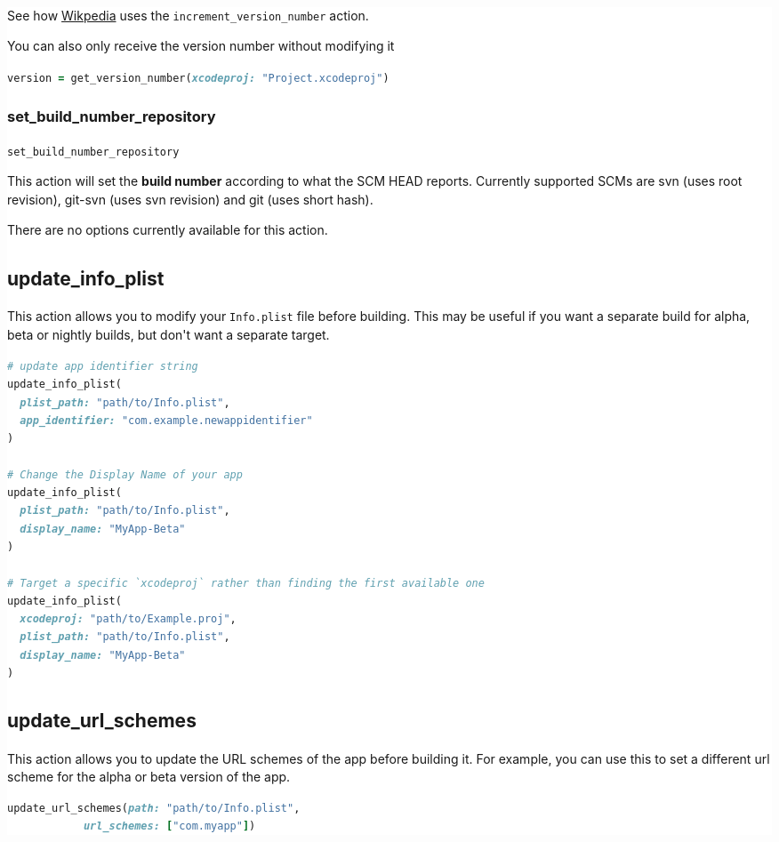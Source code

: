 See how [Wikpedia](https://github.com/fastlane/examples/blob/master/Wikipedia/Fastfile) uses the `increment_version_number` action.

You can also only receive the version number without modifying it

```ruby
version = get_version_number(xcodeproj: "Project.xcodeproj")
```

### set_build_number_repository
```ruby
set_build_number_repository
```

This action will set the **build number** according to what the SCM HEAD reports.
Currently supported SCMs are svn (uses root revision), git-svn (uses svn revision) and git (uses short hash).

There are no options currently available for this action.

## update_info_plist

This action allows you to modify your `Info.plist` file before building. This may be useful if you want a separate build for alpha, beta or nightly builds, but don't want a separate target.

```ruby
# update app identifier string
update_info_plist(
  plist_path: "path/to/Info.plist",
  app_identifier: "com.example.newappidentifier"
)

# Change the Display Name of your app
update_info_plist(
  plist_path: "path/to/Info.plist",
  display_name: "MyApp-Beta"
)

# Target a specific `xcodeproj` rather than finding the first available one
update_info_plist(
  xcodeproj: "path/to/Example.proj",
  plist_path: "path/to/Info.plist",
  display_name: "MyApp-Beta"
)
```

## update_url_schemes

This action allows you to update the URL schemes of the app before building it.
For example, you can use this to set a different url scheme for the alpha
or beta version of the app.

```ruby
update_url_schemes(path: "path/to/Info.plist", 
            url_schemes: ["com.myapp"])
```
